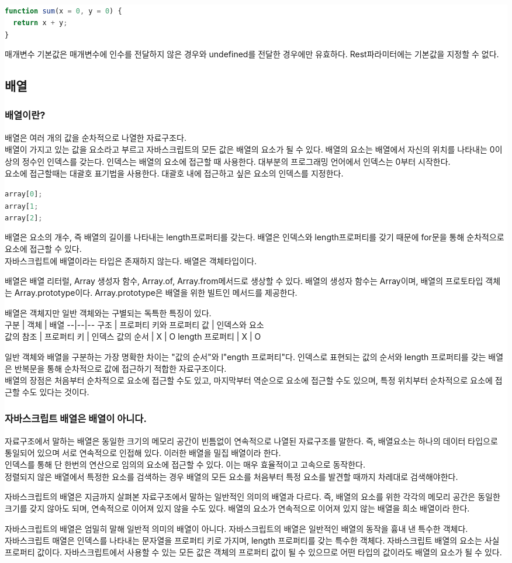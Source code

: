 ```js
function sum(x = 0, y = 0) {
  return x + y;
}
```

매개변수 기본값은 매개변수에 인수를 전달하지 않은 경우와 undefined를 전달한 경우에만 유효하다. Rest파라미터에는 기본값을 지정할 수 없다.

## 배열

### 배열이란?

배열은 여러 개의 값을 순차적으로 나열한 자료구조다.  
배열이 가지고 있는 값을 요소라고 부르고 자바스크립트의 모든 값은 배열의 요소가 될 수 있다. 배열의 요소는 배열에서 자신의 위치를 나타내는 0이상의 정수인 인덱스를 갖는다. 인덱스는 배열의 요소에 접근할 때 사용한다. 대부분의 프로그래밍 언어에서 인덱스는 0부터 시작한다.  
요소에 접근할때는 대괄호 표기법을 사용한다. 대괄호 내에 접근하고 싶은 요소의 인덱스를 지정한다.

```js
array[0];
array[1;
array[2];
```

배열은 요소의 개수, 즉 배열의 길이를 나타내는 length프로퍼티를 갖는다. 배열은 인덱스와 length프로퍼티를 갖기 때문에 for문을 통해 순차적으로 요소에 접근할 수 있다.  
자바스크립트에 배열이라는 타입은 존재하지 않는다. 배열은 객체타입이다.

배열은 배열 리터럴, Array 생성자 함수, Array.of, Array.from메서드로 생상할 수 있다. 배열의 생성자 함수는 Array이며, 배열의 프로토타입 객체는 Array.prototype이다. Array.prototype은 배열을 위한 빌트인 메서드를 제공한다.

배열은 객체지만 일반 객체와는 구별되는 독특한 특징이 있다.  
구분 | 객체 | 배열
--|--|--
구조 | 프로퍼티 키와 프로퍼티 값 | 인덱스와 요소  
값의 참조 | 프로퍼티 키 | 인덱스
값의 순서 | X | O
length 프로퍼티 | X | O

일반 객체와 배열을 구분하는 가장 명확한 차이는 "값의 순서"와 l"ength 프로퍼티"다. 인덱스로 표현되는 값의 순서와 length 프로퍼티를 갖는 배열은 반복문을 통해 순차적으로 값에 접근하기 적합한 자료구조이다.  
배열의 장점은 처음부터 순차적으로 요소에 접근할 수도 있고, 마지막부터 역순으로 요소에 접근할 수도 있으며, 특정 위치부터 순차적으로 요소에 접근할 수도 있다는 것이다.

### 자바스크립트 배열은 배열이 아니다.

자료구조에서 말하는 배열은 동일한 크기의 메모리 공간이 빈틈없이 연속적으로 나열된 자료구조를 말한다. 즉, 배열요소는 하나의 데이터 타입으로 통일되어 있으며 서로 연속적으로 인접해 있다. 이러한 배열을 밀집 배열이라 한다.  
인덱스를 통해 단 한번의 연산으로 임의의 요소에 접근할 수 있다. 이는 매우 효율적이고 고속으로 동작한다.  
정렬되지 않은 배열에서 특정한 요소를 검색하는 경우 배열의 모든 요소를 처음부터 특정 요소를 발견할 때까지 차레대로 검색해야한다.

자바스크립트의 배열은 지금까지 살펴본 자료구조에서 말하는 일반적인 의미의 배열과 다르다. 즉, 배열의 요소를 위한 각각의 메모리 공간은 동일한 크기를 갖지 않아도 되며, 연속적으로 이어져 있지 않을 수도 있다. 배열의 요소가 연속적으로 이어져 있지 않는 배열을 희소 배열이라 한다.

자바스크립트의 배열은 엄밀히 말해 일반적 의미의 배열이 아니다. 자바스크립트의 배열은 일반적인 배열의 동작을 흉내 낸 특수한 객체다.  
자바스크립트 매열은 인덱스를 나타내는 문자열을 프로퍼티 키로 가지며, length 프로퍼티를 갖는 특수한 객체다. 자바스크립트 배열의 요소는 사실 프로퍼티 값이다. 자바스크립트에서 사용할 수 있는 모든 값은 객체의 프로퍼티 값이 될 수 있으므로 어떤 타입의 값이라도 배열의 요소가 될 수 있다.
